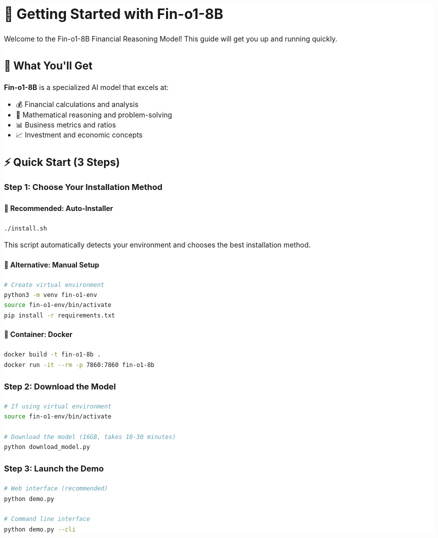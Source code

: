 # 🚀 Getting Started with Fin-o1-8B

Welcome to the Fin-o1-8B Financial Reasoning Model! This guide will get you up and running quickly.

## 🎯 What You'll Get

**Fin-o1-8B** is a specialized AI model that excels at:
- 💰 Financial calculations and analysis
- 🧮 Mathematical reasoning and problem-solving
- 📊 Business metrics and ratios
- 📈 Investment and economic concepts

## ⚡ Quick Start (3 Steps)

### Step 1: Choose Your Installation Method

#### 🥇 **Recommended: Auto-Installer**
```bash
./install.sh
```
This script automatically detects your environment and chooses the best installation method.

#### 🥈 **Alternative: Manual Setup**
```bash
# Create virtual environment
python3 -m venv fin-o1-env
source fin-o1-env/bin/activate
pip install -r requirements.txt
```

#### 🥉 **Container: Docker**
```bash
docker build -t fin-o1-8b .
docker run -it --rm -p 7860:7860 fin-o1-8b
```

### Step 2: Download the Model
```bash
# If using virtual environment
source fin-o1-env/bin/activate

# Download the model (16GB, takes 10-30 minutes)
python download_model.py
```

### Step 3: Launch the Demo
```bash
# Web interface (recommended)
python demo.py

# Command line interface
python demo.py --cli
```

